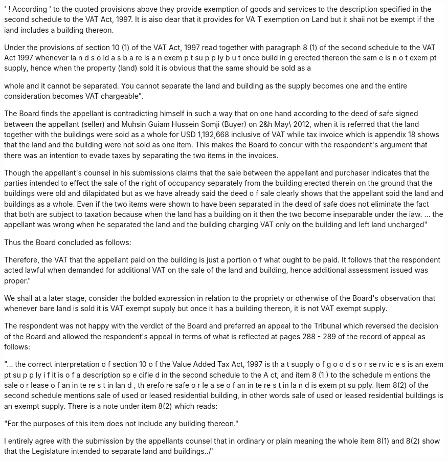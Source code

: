 ' ! According ' to the  quoted  provisions  above  they provide  exemption  of goods  and services  to  the description specified in the second schedule to  the VAT Act,  1997.  It is aiso dear that it provides for VA  T  exemption on Land  but it  shaii  not be exempt if the iand  includes a building thereon.

Under the provisions of section  10 (1) of the  VAT Act,  1997 read together with paragraph 8 (1) of  the second schedule  to  the  VAT Act 1997 whenever la n d   s o ld   a s   b a re  is   a n  exem p t  su p p ly   b u t  once build in g erected  thereon the  sam e  is   n o t exem pt supply, hence  when  the property (land) sold it is obvious that the same should be sold as a

whole  and  it  cannot  be  separated. You  cannot separate the  land  and  building  as  the  supply becomes one and the entire consideration becomes VAT  chargeable".

The  Board  finds  the  appellant  is  contradicting himself  in such a way that on one hand  according to the  deed  of safe  signed  between  the  appellant (seller) and Muhsin Guiam Hussein Somji (Buyer) on 2&amp;h   May\  2012,  when  it is referred that the  land together with the buildings were soid  as a whole for USD  1,192,668 inclusive  of VAT while  tax invoice which is appendix 18 shows that the land and the building were not soid as one item.  This makes the Board to  concur  with  the  respondent's  argument that  there  was  an  intention  to  evade  taxes  by separating the two items in the invoices.

Though  the  appellant's counsel in  his submissions claims  that  the  sale  between  the  appellant  and purchaser  indicates  that  the  parties  intended  to effect the sale of the right of occupancy separately from the building erected therein on the ground that the  buildings  were  old and dilapidated but as  we have already  said the deed  o f  sale clearly  shows that the appellant  soid the land  and  buildings as a whole. Even  if the  two  items  were shown  to  have  been separated in the deed of  safe does not eliminate the fact that both are subject to taxation because when the land has a building on it then the two become inseparable  under  the  iaw.  ... the  appellant  was wrong when he separated the land and the building charging  VAT only  on  the  building  and left  land uncharged"

Thus the Board concluded as follows:

Therefore,  the  VAT that the appellant paid on  the building is  just a portion o f  what ought to be  paid. It follows  that  the  respondent  acted  lawful  when demanded for additional VAT  on the sale of  the land and  building,  hence  additional  assessment  issued was  proper."

We shall at a later stage, consider the bolded expression in relation to the  propriety or otherwise  of the  Board's  observation  that whenever  bare land is sold it is VAT exempt supply but once it has a building thereon, it is not VAT exempt supply.

The  respondent  was  not  happy  with  the  verdict  of  the  Board  and preferred  an  appeal  to  the  Tribunal  which  reversed  the  decision  of  the Board and allowed the respondent's appeal  in terms of what is reflected at pages 288 - 289 of the record of appeal as follows:

"... the correct interpretation o f section 10 o f the  Value Added Tax Act, 1997 is  th a t supply o f  g o o d s o r  se rv ic e s  is  an exem pt  su p p ly   i f   it   is o f a description sp e cifie d in the second schedule  to  the A ct,  and item   8   (1 )  to   the schedule  m entions  the  sale  o r  lease  o f  an in te re s t in  lan d ,  th erefo re safe o r le a se  o f an in te re s t in  la n d  is  exem pt su pply. Item 8(2) of the second  schedule mentions sale of  used  or  leased residential building,  in other words sale of used or leased  residential  buildings  is  an  exempt  supply. There is  a note under  item 8(2) which reads:

"For the purposes of  this item does not include any building thereon."

I entirely agree with the submission by the appellants counsel that in ordinary or  plain meaning the whole  item 8(1)  and  8(2)  show  that  the Legislature intended to separate land and buildings../'
